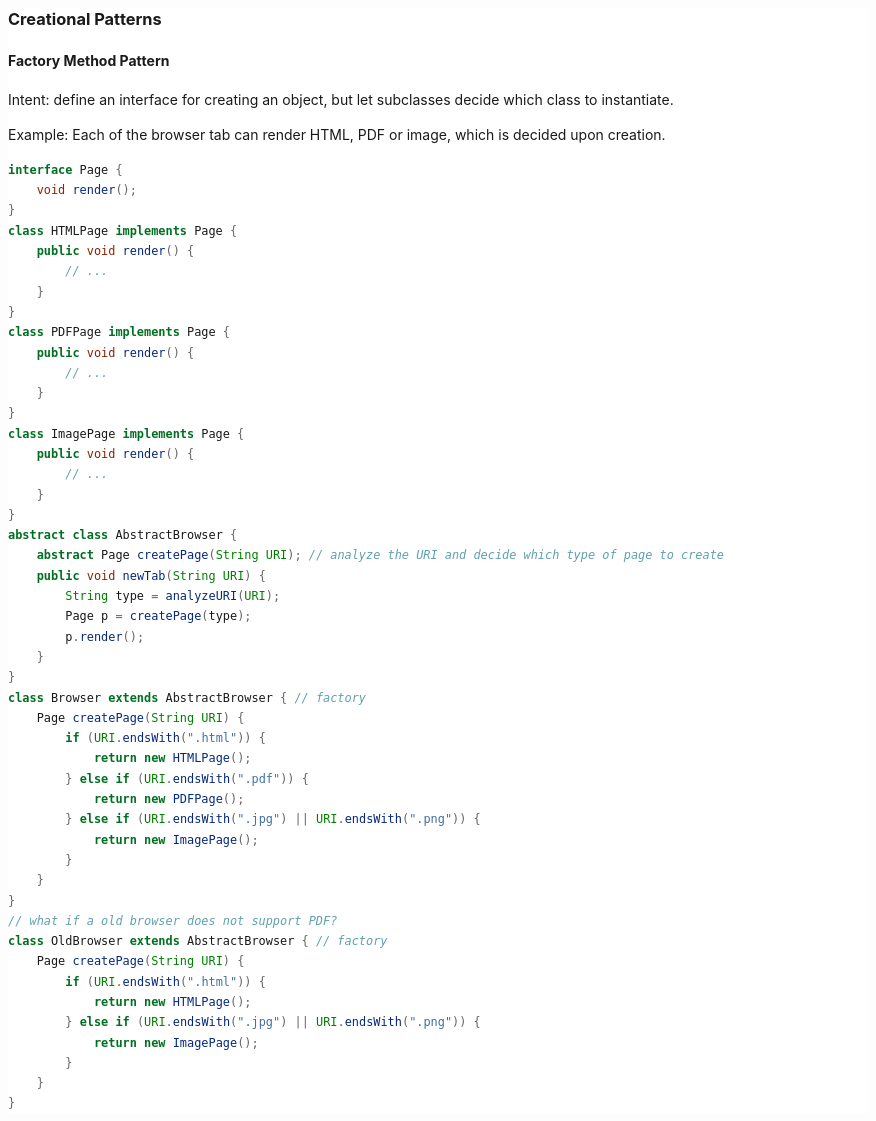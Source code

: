 ### Creational Patterns

#### Factory Method Pattern

Intent: define an interface for creating an object, but let subclasses decide which class to instantiate.

Example: Each of the browser tab can render HTML, PDF or image, which is decided upon creation.

```java
interface Page {
    void render();
}
class HTMLPage implements Page {
    public void render() {
        // ...
    }
}
class PDFPage implements Page {
    public void render() {
        // ...
    }
}
class ImagePage implements Page {
    public void render() {
        // ...
    }
}
abstract class AbstractBrowser {
    abstract Page createPage(String URI); // analyze the URI and decide which type of page to create
    public void newTab(String URI) {
        String type = analyzeURI(URI);
        Page p = createPage(type);
        p.render();
    }
}
class Browser extends AbstractBrowser { // factory
    Page createPage(String URI) {
        if (URI.endsWith(".html")) {
            return new HTMLPage();
        } else if (URI.endsWith(".pdf")) {
            return new PDFPage();
        } else if (URI.endsWith(".jpg") || URI.endsWith(".png")) {
            return new ImagePage();
        }
    }
}
// what if a old browser does not support PDF?
class OldBrowser extends AbstractBrowser { // factory
    Page createPage(String URI) {
        if (URI.endsWith(".html")) {
            return new HTMLPage();
        } else if (URI.endsWith(".jpg") || URI.endsWith(".png")) {
            return new ImagePage();
        }
    }
}
```
